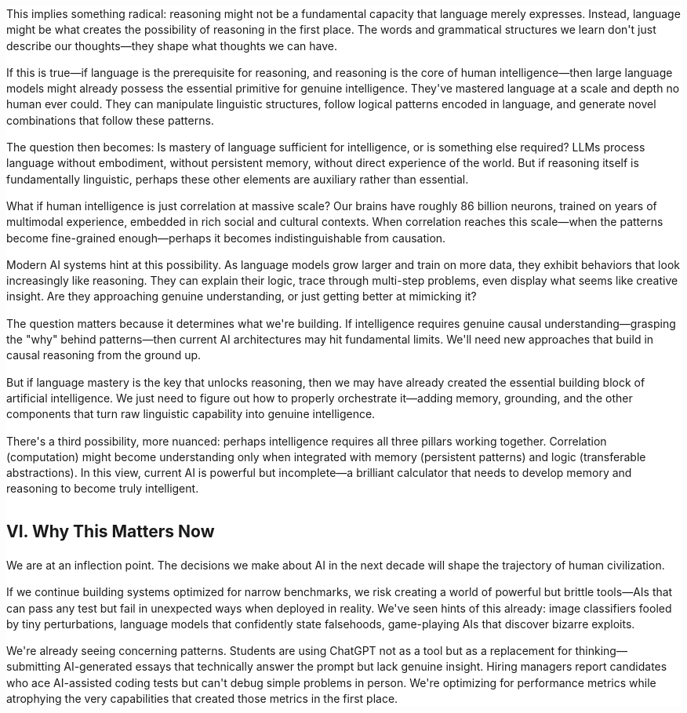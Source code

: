 This implies something radical: reasoning might not be a fundamental capacity that language merely expresses. Instead, language might be what creates the possibility of reasoning in the first place. The words and grammatical structures we learn don't just describe our thoughts—they shape what thoughts we can have.

If this is true—if language is the prerequisite for reasoning, and reasoning is the core of human intelligence—then large language models might already possess the essential primitive for genuine intelligence. They've mastered language at a scale and depth no human ever could. They can manipulate linguistic structures, follow logical patterns encoded in language, and generate novel combinations that follow these patterns.

The question then becomes: Is mastery of language sufficient for intelligence, or is something else required? LLMs process language without embodiment, without persistent memory, without direct experience of the world. But if reasoning itself is fundamentally linguistic, perhaps these other elements are auxiliary rather than essential.

What if human intelligence is just correlation at massive scale? Our brains have roughly 86 billion neurons, trained on years of multimodal experience, embedded in rich social and cultural contexts. When correlation reaches this scale—when the patterns become fine-grained enough—perhaps it becomes indistinguishable from causation.

Modern AI systems hint at this possibility. As language models grow larger and train on more data, they exhibit behaviors that look increasingly like reasoning. They can explain their logic, trace through multi-step problems, even display what seems like creative insight. Are they approaching genuine understanding, or just getting better at mimicking it?

The question matters because it determines what we're building. If intelligence requires genuine causal understanding—grasping the "why" behind patterns—then current AI architectures may hit fundamental limits. We'll need new approaches that build in causal reasoning from the ground up.

But if language mastery is the key that unlocks reasoning, then we may have already created the essential building block of artificial intelligence. We just need to figure out how to properly orchestrate it—adding memory, grounding, and the other components that turn raw linguistic capability into genuine intelligence.

There's a third possibility, more nuanced: perhaps intelligence requires all three pillars working together. Correlation (computation) might become understanding only when integrated with memory (persistent patterns) and logic (transferable abstractions). In this view, current AI is powerful but incomplete—a brilliant calculator that needs to develop memory and reasoning to become truly intelligent.

## VI. Why This Matters Now

We are at an inflection point. The decisions we make about AI in the next decade will shape the trajectory of human civilization.

If we continue building systems optimized for narrow benchmarks, we risk creating a world of powerful but brittle tools—AIs that can pass any test but fail in unexpected ways when deployed in reality. We've seen hints of this already: image classifiers fooled by tiny perturbations, language models that confidently state falsehoods, game-playing AIs that discover bizarre exploits.

We're already seeing concerning patterns. Students are using ChatGPT not as a tool but as a replacement for thinking—submitting AI-generated essays that technically answer the prompt but lack genuine insight. Hiring managers report candidates who ace AI-assisted coding tests but can't debug simple problems in person. We're optimizing for performance metrics while atrophying the very capabilities that created those metrics in the first place.

